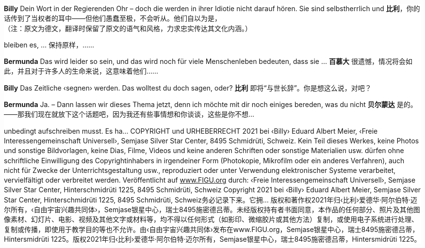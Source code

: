 **Billy** Dein Wort in der Regierenden Ohr – doch die werden in ihrer Idiotie nicht darauf hören. Sie sind selbstherrlich und
**比利**，你的话传到了当权者的耳中——但他们愚蠢至极，不会听从。他们自以为是，  
（注：原文为德文，翻译时保留了原文的语气和风格，力求忠实传达其文化内涵。）

bleiben es, …
保持原样，……

**Bermunda** Das wird leider so sein, und das wird noch für viele Menschenleben bedeuten, dass sie …
**百慕大** 很遗憾，情况将会如此，并且对于许多人的生命来说，这意味着他们……

**Billy** Das Zeitliche ‹segnen› werden. Das wolltest du doch sagen, oder?
**比利** 即将“与世长辞”。你是想这么说，对吧？

**Bermunda** Ja. – Dann lassen wir dieses Thema jetzt, denn ich möchte mit dir noch einiges bereden, was du nicht
**贝尔蒙达** 是的。——那我们现在就放下这个话题吧，因为我还有些事情想和你谈谈，这些是你不想...

unbedingt aufschreiben musst. Es ha… COPYRIGHT und URHEBERRECHT 2021 bei ‹Billy› Eduard Albert Meier, ‹Freie Interessengemeinschaft Universell›, Semjase Silver Star Center, 8495 Schmidrüti, Schweiz. Kein Teil dieses Werkes, keine Photos und sonstige Bildvorlagen, keine Dias, Filme, Videos und keine anderen Schriften oder sonstige Materialien usw. dürfen ohne schriftliche Einwilligung des Copyrightinhabers in irgendeiner Form (Photokopie, Mikrofilm oder ein anderes Verfahren), auch nicht für Zwecke der Unterrichtsgestaltung usw., reproduziert oder unter Verwendung elektronischer Systeme verarbeitet, vervielfältigt oder verbreitet werden. Veröffentlicht auf www.FIGU.org durch: ‹Freie Interessengemeinschaft Universell›, Semjase Silver Star Center, Hinterschmidrüti 1225, 8495 Schmidrüti, Schweiz Copyright 2021 bei ‹Billy› Eduard Albert Meier, Semjase Silver Star Center, Hinterschmidrüti 1225, 8495 Schmidrüti, Schweiz务必记录下来。它拥… 版权和著作权2021年归‹比利›爱德华·阿尔伯特·迈尔所有，‹自由宇宙兴趣共同体›，Semjase银星中心，瑞士8495施密德吕蒂。未经版权持有者书面同意，本作品的任何部分、照片及其他图像素材、幻灯片、电影、视频及其他文字或材料等，均不得以任何形式（如影印、微缩胶片或其他方法）复制，或使用电子系统进行处理、复制或传播，即使用于教学目的等也不允许。由‹自由宇宙兴趣共同体›发布在www.FIGU.org，Semjase银星中心，瑞士8495施密德吕蒂，Hintersmidrüti 1225。版权2021年归‹比利›爱德华·阿尔伯特·迈尔所有，Semjase银星中心，瑞士8495施密德吕蒂，Hintersmidrüti 1225。


